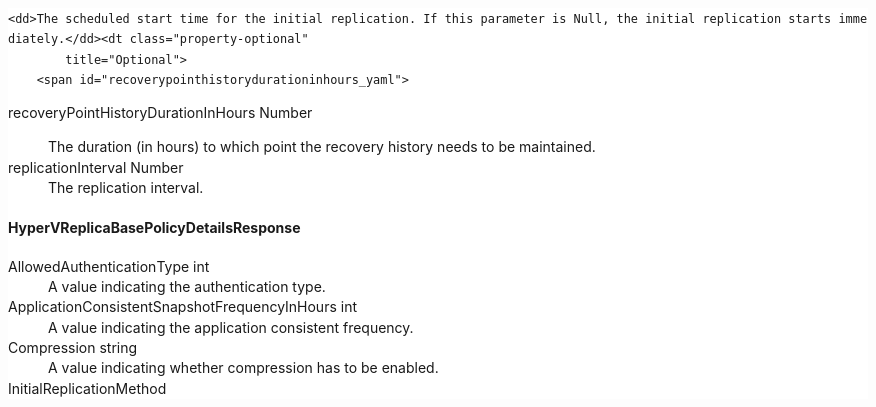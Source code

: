     <dd>The scheduled start time for the initial replication. If this parameter is Null, the initial replication starts immediately.</dd><dt class="property-optional"
            title="Optional">
        <span id="recoverypointhistorydurationinhours_yaml">
<a data-swiftype-name="resource-property" data-swiftype-type="text" href="#recoverypointhistorydurationinhours_yaml" style="color: inherit; text-decoration: inherit;">recovery<wbr>Point<wbr>History<wbr>Duration<wbr>In<wbr>Hours</a>
</span>
        <span class="property-indicator"></span>
        <span class="property-type">Number</span>
    </dt>
    <dd>The duration (in hours) to which point the recovery history needs to be maintained.</dd><dt class="property-optional"
            title="Optional">
        <span id="replicationinterval_yaml">
<a data-swiftype-name="resource-property" data-swiftype-type="text" href="#replicationinterval_yaml" style="color: inherit; text-decoration: inherit;">replication<wbr>Interval</a>
</span>
        <span class="property-indicator"></span>
        <span class="property-type">Number</span>
    </dt>
    <dd>The replication interval.</dd></dl>
</pulumi-choosable>
</div>

<h4 id="hypervreplicabasepolicydetailsresponse">Hyper<wbr>VReplica<wbr>Base<wbr>Policy<wbr>Details<wbr>Response</h4>



<div>
<pulumi-choosable type="language" values="csharp">
<dl class="resources-properties"><dt class="property-optional"
            title="Optional">
        <span id="allowedauthenticationtype_csharp">
<a data-swiftype-name="resource-property" data-swiftype-type="text" href="#allowedauthenticationtype_csharp" style="color: inherit; text-decoration: inherit;">Allowed<wbr>Authentication<wbr>Type</a>
</span>
        <span class="property-indicator"></span>
        <span class="property-type">int</span>
    </dt>
    <dd>A value indicating the authentication type.</dd><dt class="property-optional"
            title="Optional">
        <span id="applicationconsistentsnapshotfrequencyinhours_csharp">
<a data-swiftype-name="resource-property" data-swiftype-type="text" href="#applicationconsistentsnapshotfrequencyinhours_csharp" style="color: inherit; text-decoration: inherit;">Application<wbr>Consistent<wbr>Snapshot<wbr>Frequency<wbr>In<wbr>Hours</a>
</span>
        <span class="property-indicator"></span>
        <span class="property-type">int</span>
    </dt>
    <dd>A value indicating the application consistent frequency.</dd><dt class="property-optional"
            title="Optional">
        <span id="compression_csharp">
<a data-swiftype-name="resource-property" data-swiftype-type="text" href="#compression_csharp" style="color: inherit; text-decoration: inherit;">Compression</a>
</span>
        <span class="property-indicator"></span>
        <span class="property-type">string</span>
    </dt>
    <dd>A value indicating whether compression has to be enabled.</dd><dt class="property-optional"
            title="Optional">
        <span id="initialreplicationmethod_csharp">
<a data-swiftype-name="resource-property" data-swiftype-type="text" href="#initialreplicationmethod_csharp" style="color: inherit; text-decoration: inherit;">Initial<wbr>Replication<wbr>Method</a>